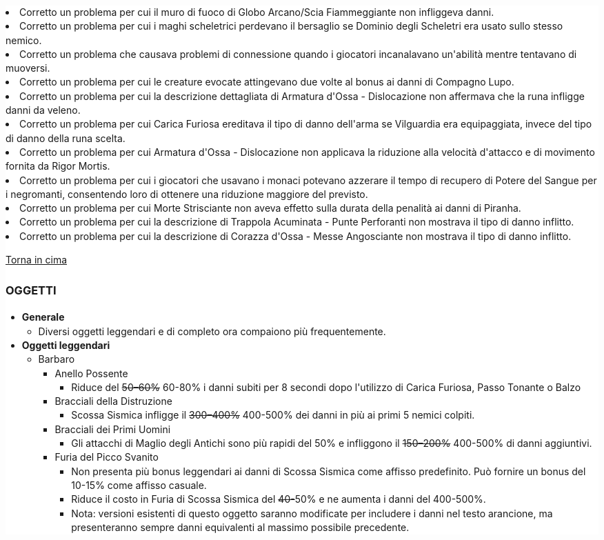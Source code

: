 <li>Corretto un problema per cui il muro di fuoco di Globo Arcano/Scia Fiammeggiante non infliggeva danni.</li>
<li>Corretto un problema per cui i maghi scheletrici perdevano il bersaglio se Dominio degli Scheletri era usato sullo stesso nemico.</li>
<li>Corretto un problema che causava problemi di connessione quando i giocatori incanalavano un'abilità mentre tentavano di muoversi.</li>
<li>Corretto un problema per cui le creature evocate attingevano due volte al bonus ai danni di Compagno Lupo.</li>
<li>Corretto un problema per cui la descrizione dettagliata di Armatura d'Ossa - Dislocazione non affermava che la runa infligge danni da veleno.</li>
<li>Corretto un problema per cui Carica Furiosa ereditava il tipo di danno dell'arma se Vilguardia era equipaggiata, invece del tipo di danno della runa scelta.</li>
<li>Corretto un problema per cui Armatura d'Ossa - Dislocazione non applicava la riduzione alla velocità d'attacco e di movimento fornita da Rigor Mortis.</li>
<li>Corretto un problema per cui i giocatori che usavano i monaci potevano azzerare il tempo di recupero di Potere del Sangue per i negromanti, consentendo loro di ottenere una riduzione maggiore del previsto.</li>
<li>Corretto un problema per cui Morte Strisciante non aveva effetto sulla durata della penalità ai danni di Piranha.</li>
<li>Corretto un problema per cui la descrizione di Trappola Acuminata - Punte Perforanti non mostrava il tipo di danno inflitto.</li>
<li>Corretto un problema per cui la descrizione di Corazza d'Ossa - Messe Angosciante non mostrava il tipo di danno inflitto.</li>
</ul>
</li>
</ul>
<p><a href="#top">Torna in cima</a></p>
<h3><strong><a name="items">OGGETTI</a></strong></h3>
<ul>
<li><strong>Generale</strong>
<ul>
<li>Diversi oggetti leggendari e di completo ora compaiono più frequentemente.</li>
</ul>
</li>
<li><strong>Oggetti leggendari</strong>
<ul>
<li>Barbaro
<ul>
<li>Anello Possente
<ul>
<li>Riduce del <s>50–60%</s> 60-80% i danni subiti per 8 secondi dopo l'utilizzo di Carica Furiosa, Passo Tonante o Balzo</li>
</ul>
</li>
<li>Bracciali della Distruzione
<ul>
<li>Scossa Sismica infligge il <strike>300–400%</strike> 400-500% dei danni in più ai primi 5 nemici colpiti.</li>
</ul>
</li>
<li>Bracciali dei Primi Uomini
<ul>
<li>Gli attacchi di Maglio degli Antichi sono più rapidi del 50% e infliggono il <strike>150–200%</strike> 400-500% di danni aggiuntivi.</li>
</ul>
</li>
<li>Furia del Picco Svanito
<ul>
<li>Non presenta più bonus leggendari ai danni di Scossa Sismica come affisso predefinito. Può fornire un bonus del 10-15% come affisso casuale.</li>
<li>Riduce il costo in Furia di Scossa Sismica del <strike>40-</strike>50% e ne aumenta i danni del 400-500%.</li>
<li>Nota: versioni esistenti di questo oggetto saranno modificate per includere i danni nel testo arancione, ma presenteranno sempre danni equivalenti al massimo possibile precedente.</li>